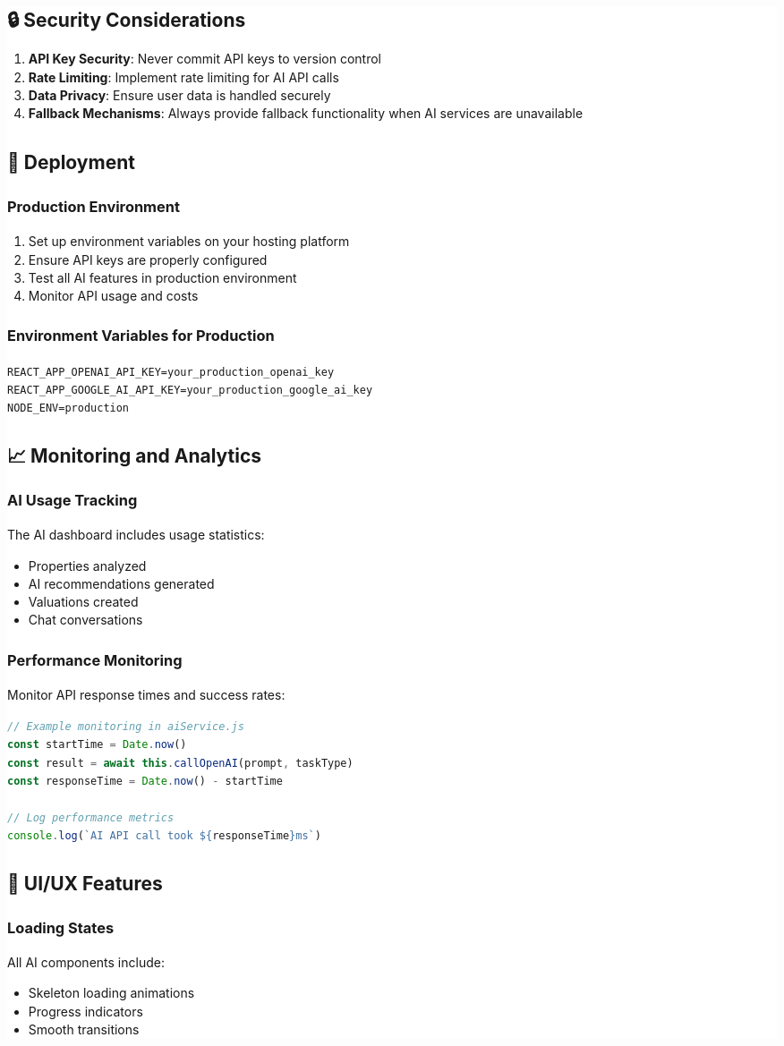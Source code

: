 ## 🔒 Security Considerations

1. **API Key Security**: Never commit API keys to version control
2. **Rate Limiting**: Implement rate limiting for AI API calls
3. **Data Privacy**: Ensure user data is handled securely
4. **Fallback Mechanisms**: Always provide fallback functionality when AI services are unavailable

## 🚀 Deployment

### **Production Environment**
1. Set up environment variables on your hosting platform
2. Ensure API keys are properly configured
3. Test all AI features in production environment
4. Monitor API usage and costs

### **Environment Variables for Production**
```env
REACT_APP_OPENAI_API_KEY=your_production_openai_key
REACT_APP_GOOGLE_AI_API_KEY=your_production_google_ai_key
NODE_ENV=production
```

## 📈 Monitoring and Analytics

### **AI Usage Tracking**
The AI dashboard includes usage statistics:
- Properties analyzed
- AI recommendations generated
- Valuations created
- Chat conversations

### **Performance Monitoring**
Monitor API response times and success rates:
```javascript
// Example monitoring in aiService.js
const startTime = Date.now()
const result = await this.callOpenAI(prompt, taskType)
const responseTime = Date.now() - startTime

// Log performance metrics
console.log(`AI API call took ${responseTime}ms`)
```

## 🎨 UI/UX Features

### **Loading States**
All AI components include:
- Skeleton loading animations
- Progress indicators
- Smooth transitions
